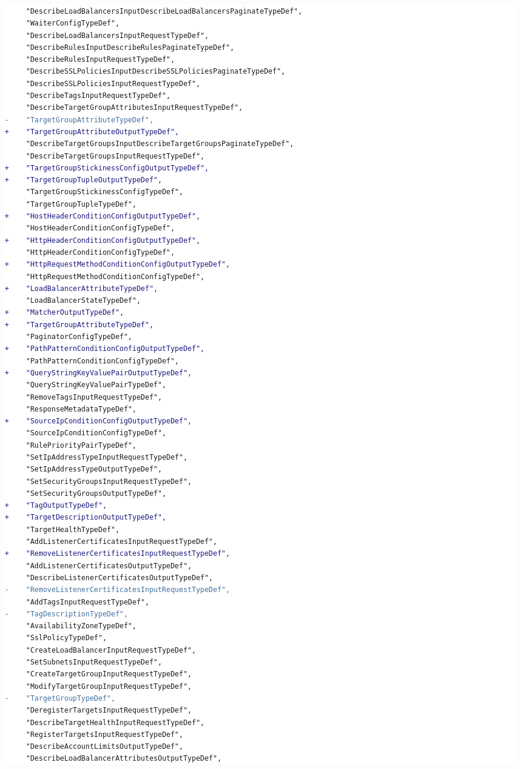 ```diff
     "DescribeLoadBalancersInputDescribeLoadBalancersPaginateTypeDef",
     "WaiterConfigTypeDef",
     "DescribeLoadBalancersInputRequestTypeDef",
     "DescribeRulesInputDescribeRulesPaginateTypeDef",
     "DescribeRulesInputRequestTypeDef",
     "DescribeSSLPoliciesInputDescribeSSLPoliciesPaginateTypeDef",
     "DescribeSSLPoliciesInputRequestTypeDef",
     "DescribeTagsInputRequestTypeDef",
     "DescribeTargetGroupAttributesInputRequestTypeDef",
-    "TargetGroupAttributeTypeDef",
+    "TargetGroupAttributeOutputTypeDef",
     "DescribeTargetGroupsInputDescribeTargetGroupsPaginateTypeDef",
     "DescribeTargetGroupsInputRequestTypeDef",
+    "TargetGroupStickinessConfigOutputTypeDef",
+    "TargetGroupTupleOutputTypeDef",
     "TargetGroupStickinessConfigTypeDef",
     "TargetGroupTupleTypeDef",
+    "HostHeaderConditionConfigOutputTypeDef",
     "HostHeaderConditionConfigTypeDef",
+    "HttpHeaderConditionConfigOutputTypeDef",
     "HttpHeaderConditionConfigTypeDef",
+    "HttpRequestMethodConditionConfigOutputTypeDef",
     "HttpRequestMethodConditionConfigTypeDef",
+    "LoadBalancerAttributeTypeDef",
     "LoadBalancerStateTypeDef",
+    "MatcherOutputTypeDef",
+    "TargetGroupAttributeTypeDef",
     "PaginatorConfigTypeDef",
+    "PathPatternConditionConfigOutputTypeDef",
     "PathPatternConditionConfigTypeDef",
+    "QueryStringKeyValuePairOutputTypeDef",
     "QueryStringKeyValuePairTypeDef",
     "RemoveTagsInputRequestTypeDef",
     "ResponseMetadataTypeDef",
+    "SourceIpConditionConfigOutputTypeDef",
     "SourceIpConditionConfigTypeDef",
     "RulePriorityPairTypeDef",
     "SetIpAddressTypeInputRequestTypeDef",
     "SetIpAddressTypeOutputTypeDef",
     "SetSecurityGroupsInputRequestTypeDef",
     "SetSecurityGroupsOutputTypeDef",
+    "TagOutputTypeDef",
+    "TargetDescriptionOutputTypeDef",
     "TargetHealthTypeDef",
     "AddListenerCertificatesInputRequestTypeDef",
+    "RemoveListenerCertificatesInputRequestTypeDef",
     "AddListenerCertificatesOutputTypeDef",
     "DescribeListenerCertificatesOutputTypeDef",
-    "RemoveListenerCertificatesInputRequestTypeDef",
     "AddTagsInputRequestTypeDef",
-    "TagDescriptionTypeDef",
     "AvailabilityZoneTypeDef",
     "SslPolicyTypeDef",
     "CreateLoadBalancerInputRequestTypeDef",
     "SetSubnetsInputRequestTypeDef",
     "CreateTargetGroupInputRequestTypeDef",
     "ModifyTargetGroupInputRequestTypeDef",
-    "TargetGroupTypeDef",
     "DeregisterTargetsInputRequestTypeDef",
     "DescribeTargetHealthInputRequestTypeDef",
     "RegisterTargetsInputRequestTypeDef",
     "DescribeAccountLimitsOutputTypeDef",
     "DescribeLoadBalancerAttributesOutputTypeDef",
```
